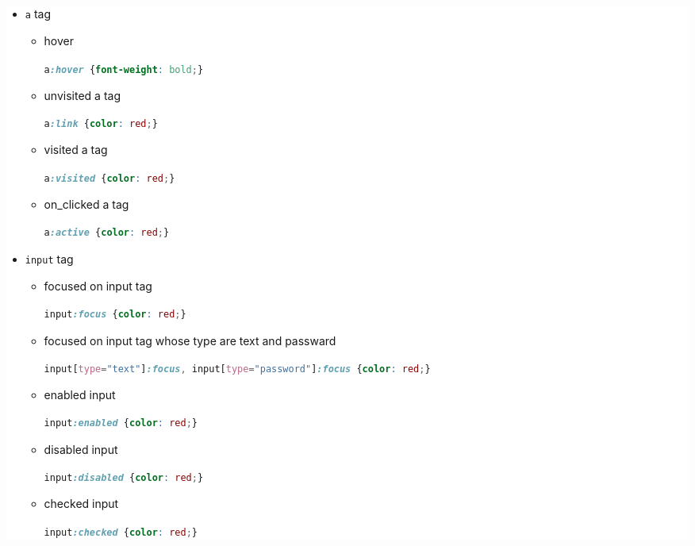 * `a` tag

  * hover

    ```css
    a:hover {font-weight: bold;}
    ```

  * unvisited a tag

    ```css
    a:link {color: red;}
    ```

  * visited a tag

    ```css
    a:visited {color: red;}
    ```

  * on_clicked a tag

    ```css
    a:active {color: red;}
    ```



* `input` tag

  * focused on input tag

    ```css
    input:focus {color: red;}
    ```

  * focused on input tag whose type are text and passward

    ```css
    input[type="text"]:focus, input[type="password"]:focus {color: red;}
    ```

  * enabled input

    ```css
    input:enabled {color: red;}
    ```

  * disabled input

    ```css
    input:disabled {color: red;}
    ```

  * checked input

    ```css
    input:checked {color: red;}
    ```



[About Float]: https://techbug.tistory.com/181
[FLEXBOX FROGGY]: http://flexboxfroggy.com/#ko
[Bootstrap docs about Flex]: https://getbootstrap.com/docs/4.0/utilities/flex/